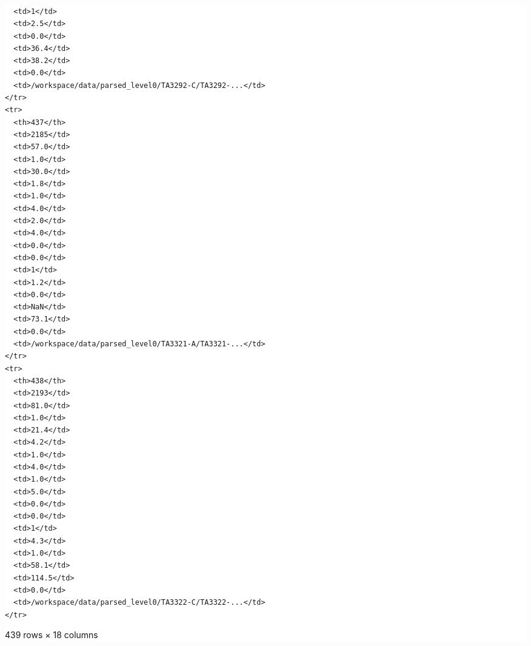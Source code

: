       <td>1</td>
      <td>2.5</td>
      <td>0.0</td>
      <td>36.4</td>
      <td>38.2</td>
      <td>0.0</td>
      <td>/workspace/data/parsed_level0/TA3292-C/TA3292-...</td>
    </tr>
    <tr>
      <th>437</th>
      <td>2185</td>
      <td>57.0</td>
      <td>1.0</td>
      <td>30.0</td>
      <td>1.8</td>
      <td>1.0</td>
      <td>4.0</td>
      <td>2.0</td>
      <td>4.0</td>
      <td>0.0</td>
      <td>0.0</td>
      <td>1</td>
      <td>1.2</td>
      <td>0.0</td>
      <td>NaN</td>
      <td>73.1</td>
      <td>0.0</td>
      <td>/workspace/data/parsed_level0/TA3321-A/TA3321-...</td>
    </tr>
    <tr>
      <th>438</th>
      <td>2193</td>
      <td>81.0</td>
      <td>1.0</td>
      <td>21.4</td>
      <td>4.2</td>
      <td>1.0</td>
      <td>4.0</td>
      <td>1.0</td>
      <td>5.0</td>
      <td>0.0</td>
      <td>0.0</td>
      <td>1</td>
      <td>4.3</td>
      <td>1.0</td>
      <td>58.1</td>
      <td>114.5</td>
      <td>0.0</td>
      <td>/workspace/data/parsed_level0/TA3322-C/TA3322-...</td>
    </tr>
  </tbody>
</table>
<p>439 rows × 18 columns</p>
</div>
